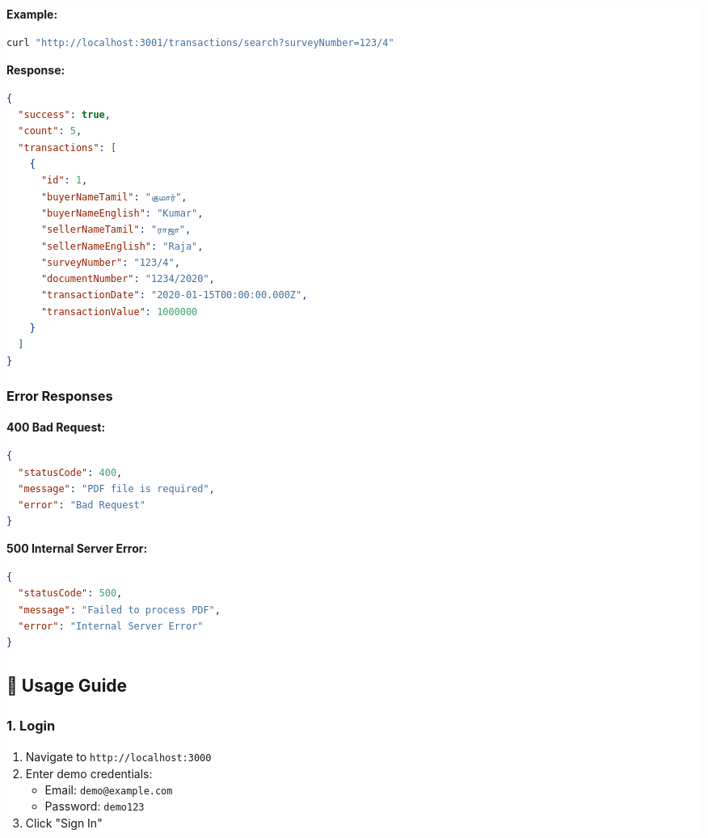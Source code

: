 **Example:**

```bash
curl "http://localhost:3001/transactions/search?surveyNumber=123/4"
```

**Response:**

```json
{
  "success": true,
  "count": 5,
  "transactions": [
    {
      "id": 1,
      "buyerNameTamil": "குமார்",
      "buyerNameEnglish": "Kumar",
      "sellerNameTamil": "ராஜா",
      "sellerNameEnglish": "Raja",
      "surveyNumber": "123/4",
      "documentNumber": "1234/2020",
      "transactionDate": "2020-01-15T00:00:00.000Z",
      "transactionValue": 1000000
    }
  ]
}
```

### Error Responses

**400 Bad Request:**
```json
{
  "statusCode": 400,
  "message": "PDF file is required",
  "error": "Bad Request"
}
```

**500 Internal Server Error:**
```json
{
  "statusCode": 500,
  "message": "Failed to process PDF",
  "error": "Internal Server Error"
}
```

## 🎯 Usage Guide

### 1. Login

1. Navigate to `http://localhost:3000`
2. Enter demo credentials:
   - Email: `demo@example.com`
   - Password: `demo123`
3. Click "Sign In"
